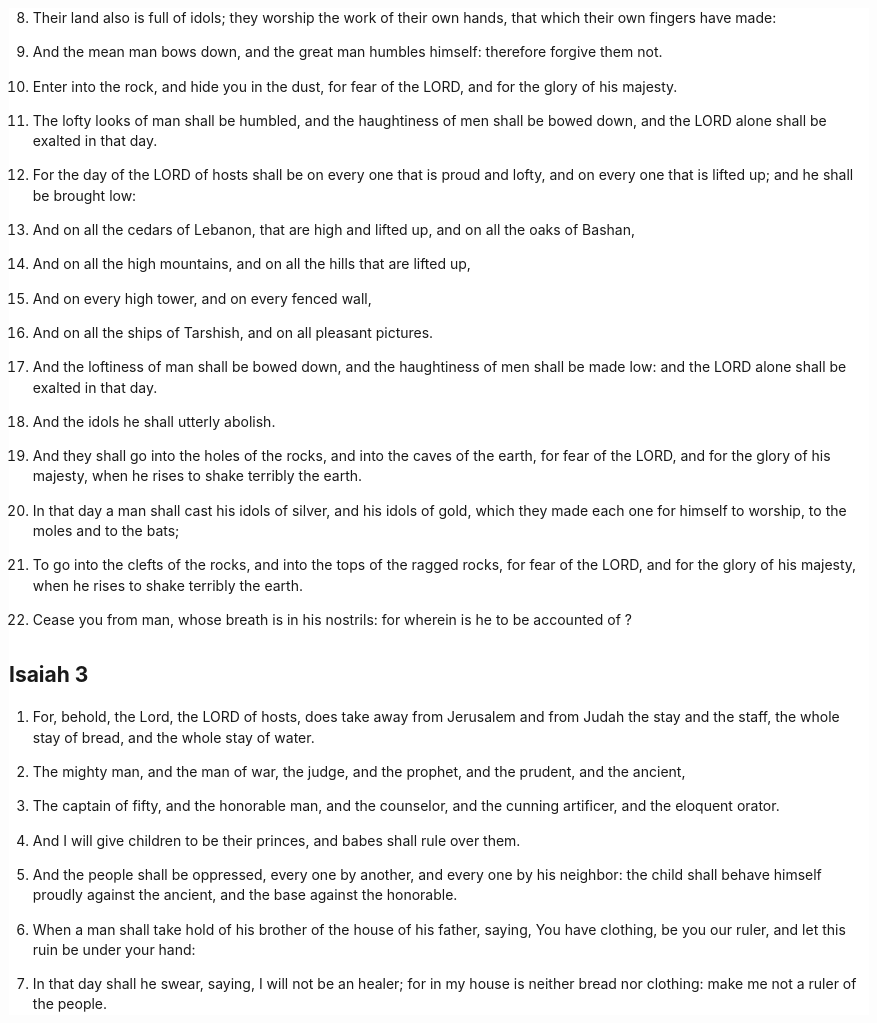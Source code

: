 8. Their land also is full of idols; they worship the work of their own hands, that which their own fingers have made:

9. And the mean man bows down, and the great man humbles himself: therefore forgive them not.

10. Enter into the rock, and hide you in the dust, for fear of the LORD, and for the glory of his majesty.

11. The lofty looks of man shall be humbled, and the haughtiness of men shall be bowed down, and the LORD alone shall be exalted in that day.

12. For the day of the LORD of hosts shall be on every one that is proud and lofty, and on every one that is lifted up; and he shall be brought low:

13. And on all the cedars of Lebanon, that are high and lifted up, and on all the oaks of Bashan,

14. And on all the high mountains, and on all the hills that are lifted up,

15. And on every high tower, and on every fenced wall,

16. And on all the ships of Tarshish, and on all pleasant pictures.

17. And the loftiness of man shall be bowed down, and the haughtiness of men shall be made low: and the LORD alone shall be exalted in that day.

18. And the idols he shall utterly abolish.

19. And they shall go into the holes of the rocks, and into the caves of the earth, for fear of the LORD, and for the glory of his majesty, when he rises to shake terribly the earth.

20. In that day a man shall cast his idols of silver, and his idols of gold, which they made each one for himself to worship, to the moles and to the bats;

21. To go into the clefts of the rocks, and into the tops of the ragged rocks, for fear of the LORD, and for the glory of his majesty, when he rises to shake terribly the earth.

22. Cease you from man, whose breath is in his nostrils: for wherein is he to be accounted of ?

## Isaiah 3

1. For, behold, the Lord, the LORD of hosts, does take away from Jerusalem and from Judah the stay and the staff, the whole stay of bread, and the whole stay of water.

2. The mighty man, and the man of war, the judge, and the prophet, and the prudent, and the ancient,

3. The captain of fifty, and the honorable man, and the counselor, and the cunning artificer, and the eloquent orator.

4. And I will give children to be their princes, and babes shall rule over them.

5. And the people shall be oppressed, every one by another, and every one by his neighbor: the child shall behave himself proudly against the ancient, and the base against the honorable.

6. When a man shall take hold of his brother of the house of his father, saying, You have clothing, be you our ruler, and let this ruin be under your hand:

7. In that day shall he swear, saying, I will not be an healer; for in my house is neither bread nor clothing: make me not a ruler of the people.
